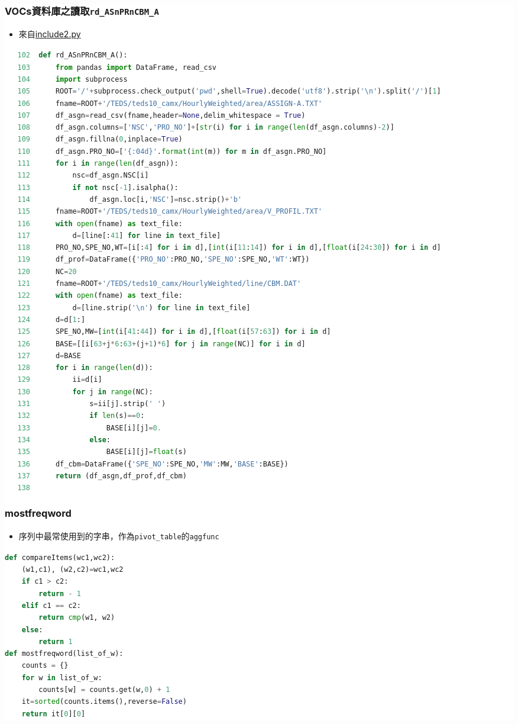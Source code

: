 ### VOCs資料庫之讀取`rd_ASnPRnCBM_A`
- 來自[include2.py](https://raw.githubusercontent.com/sinotec2/Focus-on-Air-Quality/main/EmisProc/area/include2.py)

```python
   102	def rd_ASnPRnCBM_A():
   103	    from pandas import DataFrame, read_csv
   104	    import subprocess
   105	    ROOT='/'+subprocess.check_output('pwd',shell=True).decode('utf8').strip('\n').split('/')[1]
   106	    fname=ROOT+'/TEDS/teds10_camx/HourlyWeighted/area/ASSIGN-A.TXT'
   107	    df_asgn=read_csv(fname,header=None,delim_whitespace = True)
   108	    df_asgn.columns=['NSC','PRO_NO']+[str(i) for i in range(len(df_asgn.columns)-2)]
   109	    df_asgn.fillna(0,inplace=True)
   110	    df_asgn.PRO_NO=['{:04d}'.format(int(m)) for m in df_asgn.PRO_NO]
   111	    for i in range(len(df_asgn)):
   112	        nsc=df_asgn.NSC[i]
   113	        if not nsc[-1].isalpha():
   114	            df_asgn.loc[i,'NSC']=nsc.strip()+'b'                
   115	    fname=ROOT+'/TEDS/teds10_camx/HourlyWeighted/area/V_PROFIL.TXT'
   116	    with open(fname) as text_file:
   117	        d=[line[:41] for line in text_file]
   118	    PRO_NO,SPE_NO,WT=[i[:4] for i in d],[int(i[11:14]) for i in d],[float(i[24:30]) for i in d]
   119	    df_prof=DataFrame({'PRO_NO':PRO_NO,'SPE_NO':SPE_NO,'WT':WT})
   120	    NC=20
   121	    fname=ROOT+'/TEDS/teds10_camx/HourlyWeighted/line/CBM.DAT'
   122	    with open(fname) as text_file:
   123	        d=[line.strip('\n') for line in text_file]
   124	    d=d[1:]
   125	    SPE_NO,MW=[int(i[41:44]) for i in d],[float(i[57:63]) for i in d]
   126	    BASE=[[i[63+j*6:63+(j+1)*6] for j in range(NC)] for i in d]
   127	    d=BASE
   128	    for i in range(len(d)):
   129	        ii=d[i]
   130	        for j in range(NC):
   131	            s=ii[j].strip(' ')
   132	            if len(s)==0:
   133	                BASE[i][j]=0.
   134	            else:
   135	                BASE[i][j]=float(s)
   136	    df_cbm=DataFrame({'SPE_NO':SPE_NO,'MW':MW,'BASE':BASE})
   137	    return (df_asgn,df_prof,df_cbm)
   138	
```

### mostfreqword
- 序列中最常使用到的字串，作為`pivot_table`的`aggfunc`

```python
def compareItems(wc1,wc2):
    (w1,c1), (w2,c2)=wc1,wc2
    if c1 > c2:
        return - 1
    elif c1 == c2:
        return cmp(w1, w2)
    else:
        return 1
def mostfreqword(list_of_w):
    counts = {}
    for w in list_of_w:
        counts[w] = counts.get(w,0) + 1
    it=sorted(counts.items(),reverse=False)
    return it[0][0]
```